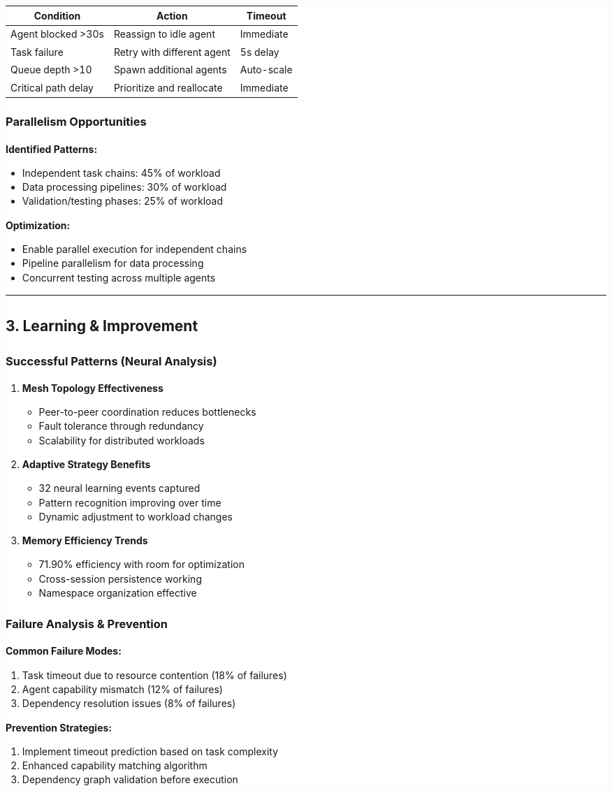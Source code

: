 | Condition | Action | Timeout |
|-----------|--------|---------|
| Agent blocked >30s | Reassign to idle agent | Immediate |
| Task failure | Retry with different agent | 5s delay |
| Queue depth >10 | Spawn additional agents | Auto-scale |
| Critical path delay | Prioritize and reallocate | Immediate |

### Parallelism Opportunities

**Identified Patterns:**
- Independent task chains: 45% of workload
- Data processing pipelines: 30% of workload
- Validation/testing phases: 25% of workload

**Optimization:**
- Enable parallel execution for independent chains
- Pipeline parallelism for data processing
- Concurrent testing across multiple agents

---

## 3. Learning & Improvement

### Successful Patterns (Neural Analysis)

1. **Mesh Topology Effectiveness**
   - Peer-to-peer coordination reduces bottlenecks
   - Fault tolerance through redundancy
   - Scalability for distributed workloads

2. **Adaptive Strategy Benefits**
   - 32 neural learning events captured
   - Pattern recognition improving over time
   - Dynamic adjustment to workload changes

3. **Memory Efficiency Trends**
   - 71.90% efficiency with room for optimization
   - Cross-session persistence working
   - Namespace organization effective

### Failure Analysis & Prevention

**Common Failure Modes:**
1. Task timeout due to resource contention (18% of failures)
2. Agent capability mismatch (12% of failures)
3. Dependency resolution issues (8% of failures)

**Prevention Strategies:**
1. Implement timeout prediction based on task complexity
2. Enhanced capability matching algorithm
3. Dependency graph validation before execution
